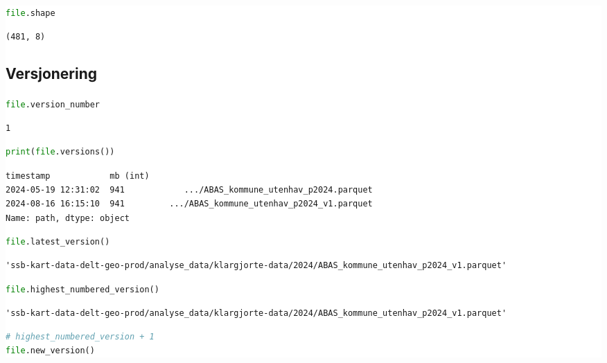 


```python
file.shape
```




    (481, 8)



## Versjonering


```python
file.version_number
```




    1




```python
print(file.versions())
```

    timestamp            mb (int)
    2024-05-19 12:31:02  941            .../ABAS_kommune_utenhav_p2024.parquet
    2024-08-16 16:15:10  941         .../ABAS_kommune_utenhav_p2024_v1.parquet
    Name: path, dtype: object



```python
file.latest_version()
```




    'ssb-kart-data-delt-geo-prod/analyse_data/klargjorte-data/2024/ABAS_kommune_utenhav_p2024_v1.parquet'




```python
file.highest_numbered_version()
```




    'ssb-kart-data-delt-geo-prod/analyse_data/klargjorte-data/2024/ABAS_kommune_utenhav_p2024_v1.parquet'




```python
# highest_numbered_version + 1
file.new_version()
```
